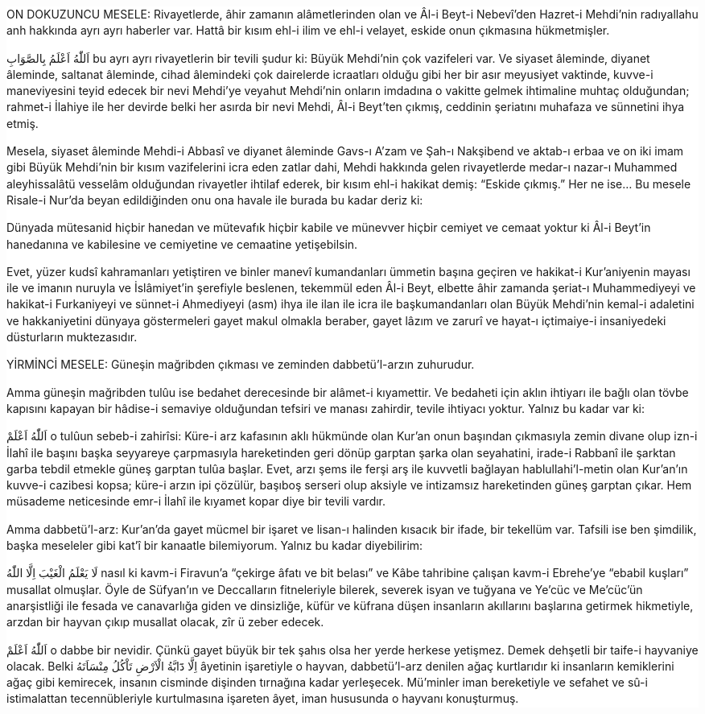 ON DOKUZUNCU MESELE: Rivayetlerde, âhir zamanın alâmetlerinden olan ve Âl-i Beyt-i Nebevî’den Hazret-i Mehdi’nin radıyallahu anh hakkında ayrı ayrı haberler var. Hattâ bir kısım ehl-i ilim ve ehl-i velayet, eskide onun çıkmasına hükmetmişler.

<span class="arabic" dir="rtl">اَللّٰهُ اَعْلَمُ بِالصَّوَابِ</span>‌ bu ayrı ayrı rivayetlerin bir tevili şudur ki: Büyük Mehdi’nin çok vazifeleri var. Ve siyaset âleminde, diyanet âleminde, saltanat âleminde, cihad âlemindeki çok dairelerde icraatları olduğu gibi her bir asır meyusiyet vaktinde, kuvve-i maneviyesini teyid edecek bir nevi Mehdi’ye veyahut Mehdi’nin onların imdadına o vakitte gelmek ihtimaline muhtaç olduğundan; rahmet-i İlahiye ile her devirde belki her asırda bir nevi Mehdi, Âl-i Beyt’ten çıkmış, ceddinin şeriatını muhafaza ve sünnetini ihya etmiş.

Mesela, siyaset âleminde Mehdi-i Abbasî ve diyanet âleminde Gavs-ı A’zam ve Şah-ı Nakşibend ve aktab-ı erbaa ve on iki imam gibi Büyük Mehdi’nin bir kısım vazifelerini icra eden zatlar dahi, Mehdi hakkında gelen rivayetlerde medar-ı nazar-ı Muhammed aleyhissalâtü vesselâm olduğundan rivayetler ihtilaf ederek, bir kısım ehl-i hakikat demiş: “Eskide çıkmış.” Her ne ise… Bu mesele Risale-i Nur’da beyan edildiğinden onu ona havale ile burada bu kadar deriz ki:

Dünyada mütesanid hiçbir hanedan ve mütevafık hiçbir kabile ve münevver hiçbir cemiyet ve cemaat yoktur ki Âl-i Beyt’in hanedanına ve kabilesine ve cemiyetine ve cemaatine yetişebilsin.

Evet, yüzer kudsî kahramanları yetiştiren ve binler manevî kumandanları ümmetin başına geçiren ve hakikat-i Kur’aniyenin mayası ile ve imanın nuruyla ve İslâmiyet’in şerefiyle beslenen, tekemmül eden Âl-i Beyt, elbette âhir zamanda şeriat-ı Muhammediyeyi ve hakikat-i Furkaniyeyi ve sünnet-i Ahmediyeyi (asm) ihya ile ilan ile icra ile başkumandanları olan Büyük Mehdi’nin kemal-i adaletini ve hakkaniyetini dünyaya göstermeleri gayet makul olmakla beraber, gayet lâzım ve zarurî ve hayat-ı içtimaiye-i insaniyedeki düsturların muktezasıdır.

YİRMİNCİ MESELE: Güneşin mağribden çıkması ve zeminden dabbetü’l-arzın zuhurudur.

Amma güneşin mağribden tulûu ise bedahet derecesinde bir alâmet-i kıyamettir. Ve bedaheti için aklın ihtiyarı ile bağlı olan tövbe kapısını kapayan bir hâdise-i semaviye olduğundan tefsiri ve manası zahirdir, tevile ihtiyacı yoktur. Yalnız bu kadar var ki:

<span class="arabic" dir="rtl">اَللّٰهُ اَعْلَمْ</span> o tulûun sebeb-i zahirîsi: Küre-i arz kafasının aklı hükmünde olan Kur’an onun başından çıkmasıyla zemin divane olup izn-i İlahî ile başını başka seyyareye çarpmasıyla hareketinden geri dönüp garptan şarka olan seyahatini, irade-i Rabbanî ile şarktan garba tebdil etmekle güneş garptan tulûa başlar. Evet, arzı şems ile ferşi arş ile kuvvetli bağlayan hablullahi’l-metin olan Kur’an’ın kuvve-i cazibesi kopsa; küre-i arzın ipi çözülür, başıboş serseri olup aksiyle ve intizamsız hareketinden güneş garptan çıkar. Hem müsademe neticesinde emr-i İlahî ile kıyamet kopar diye bir tevili vardır.

Amma dabbetü’l-arz: Kur’an’da gayet mücmel bir işaret ve lisan-ı halinden kısacık bir ifade, bir tekellüm var. Tafsili ise ben şimdilik, başka meseleler gibi kat’î bir kanaatle bilemiyorum. Yalnız bu kadar diyebilirim:

<span class="arabic" dir="rtl">لَا يَعْلَمُ الْغَيْبَ اِلَّا اللّٰهُ</span> nasıl ki kavm-i Firavun’a “çekirge âfatı ve bit belası” ve Kâbe tahribine çalışan kavm-i Ebrehe’ye “ebabil kuşları” musallat olmuşlar. Öyle de Süfyan’ın ve Deccalların fitneleriyle bilerek, severek isyan ve tuğyana ve Ye’cüc ve Me’cüc’ün anarşistliği ile fesada ve canavarlığa giden ve dinsizliğe, küfür ve küfrana düşen insanların akıllarını başlarına getirmek hikmetiyle, arzdan bir hayvan çıkıp musallat olacak, zîr ü zeber edecek.

<span class="arabic" dir="rtl">اَللّٰهُ اَعْلَمْ</span> o dabbe bir nevidir. Çünkü gayet büyük bir tek şahıs olsa her yerde herkese yetişmez. Demek dehşetli bir taife-i hayvaniye olacak. Belki <span class="arabic" dir="rtl">اِلَّا دَٓابَّةُ الْاَرْضِ تَاْكُلُ مِنْسَاَتَهُ</span> âyetinin işaretiyle o hayvan, dabbetü’l-arz denilen ağaç kurtlarıdır ki insanların kemiklerini ağaç gibi kemirecek, insanın cisminde dişinden tırnağına kadar yerleşecek. Mü’minler iman bereketiyle ve sefahet ve sû-i istimalattan tecennübleriyle kurtulmasına işareten âyet, iman hususunda o hayvanı konuşturmuş.
